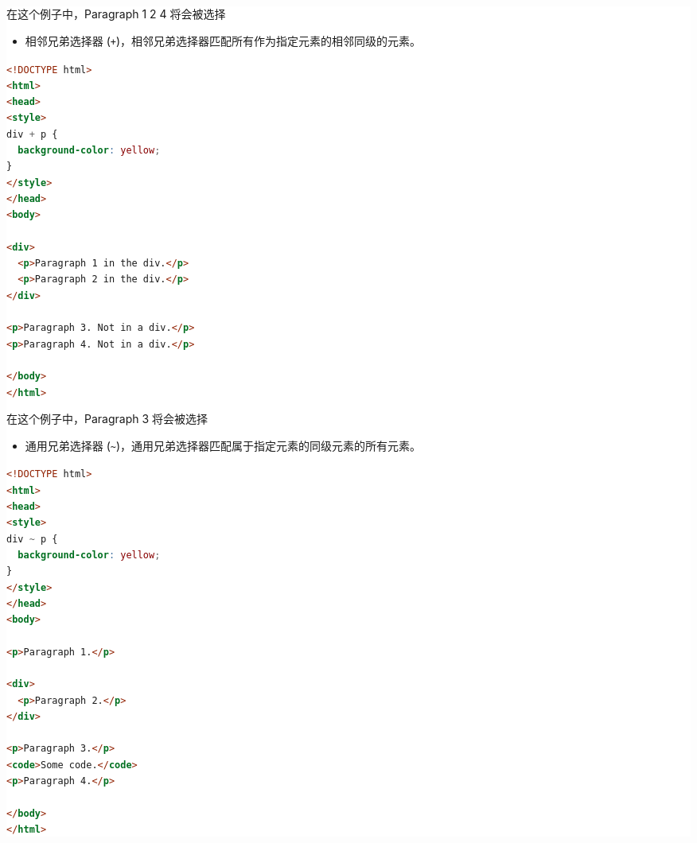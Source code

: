 在这个例子中，Paragraph 1 2 4 将会被选择

- 相邻兄弟选择器 (`+`)，相邻兄弟选择器匹配所有作为指定元素的相邻同级的元素。

```html
<!DOCTYPE html>
<html>
<head>
<style>
div + p {
  background-color: yellow;
}
</style>
</head>
<body>

<div>
  <p>Paragraph 1 in the div.</p>
  <p>Paragraph 2 in the div.</p>
</div>

<p>Paragraph 3. Not in a div.</p>
<p>Paragraph 4. Not in a div.</p>

</body>
</html>

```

在这个例子中，Paragraph 3 将会被选择

- 通用兄弟选择器 (`~`)，通用兄弟选择器匹配属于指定元素的同级元素的所有元素。

```html
<!DOCTYPE html>
<html>
<head>
<style>
div ~ p {
  background-color: yellow;
}
</style>
</head>
<body>

<p>Paragraph 1.</p>

<div>
  <p>Paragraph 2.</p>
</div>

<p>Paragraph 3.</p>
<code>Some code.</code>
<p>Paragraph 4.</p>

</body>
</html>
```
